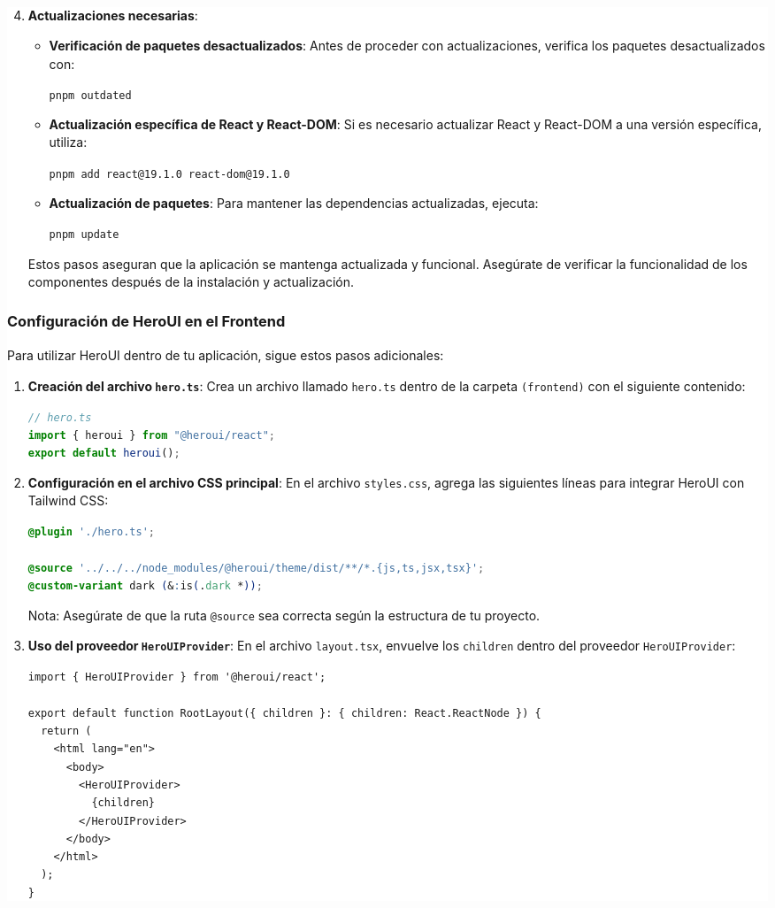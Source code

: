4. **Actualizaciones necesarias**:
   - **Verificación de paquetes desactualizados**:
     Antes de proceder con actualizaciones, verifica los paquetes desactualizados con:
     ```bash
     pnpm outdated
     ```

   - **Actualización específica de React y React-DOM**:
     Si es necesario actualizar React y React-DOM a una versión específica, utiliza:
     ```bash
     pnpm add react@19.1.0 react-dom@19.1.0
     ```

   - **Actualización de paquetes**:
     Para mantener las dependencias actualizadas, ejecuta:
     ```bash
     pnpm update
     ```

   Estos pasos aseguran que la aplicación se mantenga actualizada y funcional. Asegúrate de verificar la funcionalidad de los componentes después de la instalación y actualización.

### Configuración de HeroUI en el Frontend

Para utilizar HeroUI dentro de tu aplicación, sigue estos pasos adicionales:

1. **Creación del archivo `hero.ts`**:
   Crea un archivo llamado `hero.ts` dentro de la carpeta `(frontend)` con el siguiente contenido:
   ```typescript
   // hero.ts
   import { heroui } from "@heroui/react";
   export default heroui();
   ```

2. **Configuración en el archivo CSS principal**:
   En el archivo `styles.css`, agrega las siguientes líneas para integrar HeroUI con Tailwind CSS:
   ```css
   @plugin './hero.ts';

   @source '../../../node_modules/@heroui/theme/dist/**/*.{js,ts,jsx,tsx}';
   @custom-variant dark (&:is(.dark *));
   ```

   Nota: Asegúrate de que la ruta `@source` sea correcta según la estructura de tu proyecto.

3. **Uso del proveedor `HeroUIProvider`**:
   En el archivo `layout.tsx`, envuelve los `children` dentro del proveedor `HeroUIProvider`:
   ```tsx
   import { HeroUIProvider } from '@heroui/react';

   export default function RootLayout({ children }: { children: React.ReactNode }) {
     return (
       <html lang="en">
         <body>
           <HeroUIProvider>
             {children}
           </HeroUIProvider>
         </body>
       </html>
     );
   }
   ```
